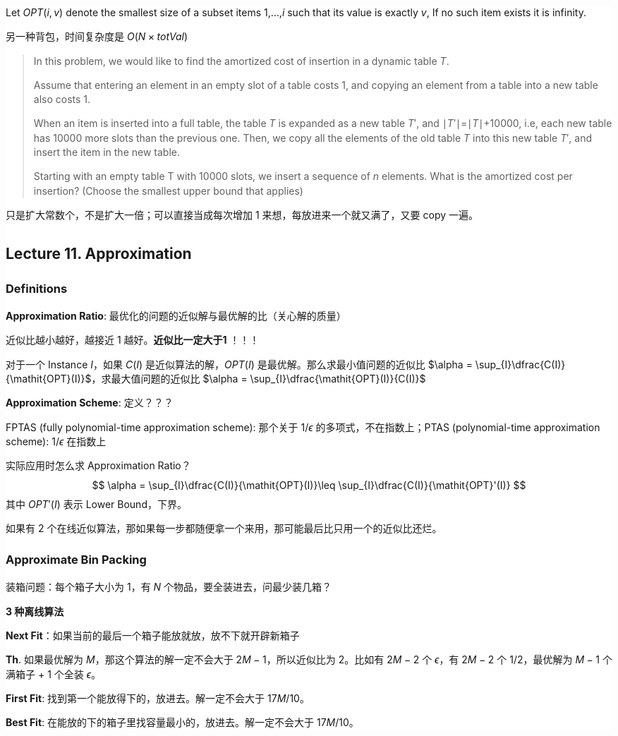 Let $OPT(i,v)$ denote the smallest size of a subset items 1,…,$i$ such that its value is exactly $v$, If no such item exists it is infinity.

另一种背包，时间复杂度是 $O(N\times totVal)$

> In this problem, we would like to find the amortized cost of insertion in a dynamic table *T*.
>
> Assume that entering an element in an empty slot of a table costs 1, and copying an element from a table into a new table also costs 1.
>
> When an item is inserted into a full table, the table *T* is expanded as a new table *T*′, and ∣*T*′∣=∣*T*∣+10000, i.e, each new table has 10000 more slots than the previous one. Then, we copy all the elements of the old table *T* into this new table *T*′, and insert the item in the new table.
>
> Starting with an empty table T with 10000 slots, we insert a sequence of *n* elements. What is the amortized cost per insertion? (Choose the smallest upper bound that applies)

只是扩大常数个，不是扩大一倍；可以直接当成每次增加 1 来想，每放进来一个就又满了，又要 copy 一遍。

## Lecture 11. Approximation

### Definitions

**Approximation Ratio**: 最优化的问题的近似解与最优解的比（关心解的质量）

近似比越小越好，越接近 1 越好。**近似比一定大于1** ！！！

对于一个 Instance $I$，如果 $C(I)$ 是近似算法的解，$\mathit{OPT}(I)$ 是最优解。那么求最小值问题的近似比 $\alpha = \sup_{I}\dfrac{C(I)}{\mathit{OPT}(I)}$，求最大值问题的近似比 $\alpha = \sup_{I}\dfrac{\mathit{OPT}(I)}{C(I)}$

**Approximation Scheme**: 定义？？？

FPTAS (fully polynomial-time approximation scheme): 那个关于 $1/\epsilon$ 的多项式，不在指数上；PTAS (polynomial-time approximation scheme): $1/\epsilon$ 在指数上

实际应用时怎么求 Approximation Ratio？
$$
\alpha = \sup_{I}\dfrac{C(I)}{\mathit{OPT}(I)}\leq \sup_{I}\dfrac{C(I)}{\mathit{OPT}'(I)}
$$
其中 ${\mathit{OPT}'(I)}$ 表示 Lower Bound，下界。

如果有 2 个在线近似算法，那如果每一步都随便拿一个来用，那可能最后比只用一个的近似比还烂。

### Approximate Bin Packing

装箱问题：每个箱子大小为 $1$，有 $N$ 个物品，要全装进去，问最少装几箱？

**3 种离线算法**

**Next Fit**：如果当前的最后一个箱子能放就放，放不下就开辟新箱子

**Th**. 如果最优解为 $M$，那这个算法的解一定不会大于 $2M-1$，所以近似比为 $2$。比如有 $2M-2$ 个 $\epsilon$，有 $2M-2$ 个 $1/2$，最优解为 $M-1$ 个满箱子 + $1$ 个全装 $\epsilon$。

**First Fit**: 找到第一个能放得下的，放进去。解一定不会大于 $17M/10$。

**Best Fit**: 在能放的下的箱子里找容量最小的，放进去。解一定不会大于 $17M/10$。
